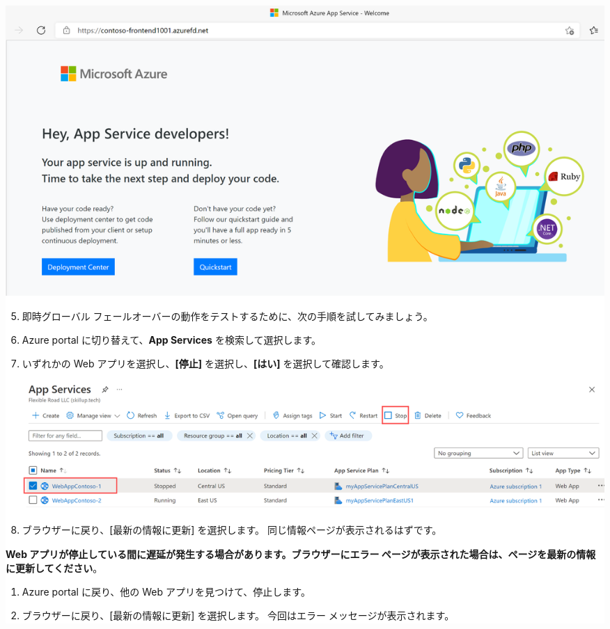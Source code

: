    ![App Service の情報ページが表示されているブラウザー](../media/app-service-info-page.png)

5. 即時グローバル フェールオーバーの動作をテストするために、次の手順を試してみましょう。

6. Azure portal に切り替えて、**App Services** を検索して選択します。 

7. いずれかの Web アプリを選択し、**[停止]** を選択し、**[はい]** を選択して確認します。

   ![停止した Web アプリを表示する Azure portal](../media/stop-web-app.png)

8. ブラウザーに戻り、[最新の情報に更新] を選択します。 同じ情報ページが表示されるはずです。

**Web アプリが停止している間に遅延が発生する場合があります。ブラウザーにエラー ページが表示された場合は、ページを最新の情報に更新してください**。

1. Azure portal に戻り、他の Web アプリを見つけて、停止します。

2. ブラウザーに戻り、[最新の情報に更新] を選択します。 今回はエラー メッセージが表示されます。
